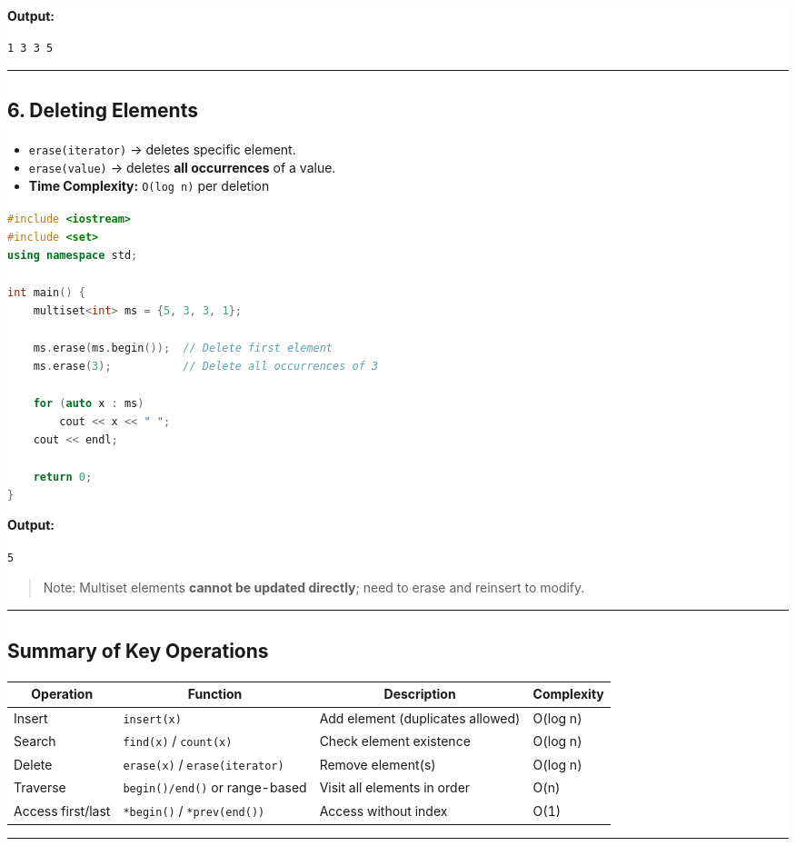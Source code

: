 **Output:**

```
1 3 3 5
```

---

## 6. Deleting Elements

* `erase(iterator)` → deletes specific element.
* `erase(value)` → deletes **all occurrences** of a value.
* **Time Complexity:** `O(log n)` per deletion

```cpp
#include <iostream>
#include <set>
using namespace std;

int main() {
    multiset<int> ms = {5, 3, 3, 1};

    ms.erase(ms.begin());  // Delete first element
    ms.erase(3);           // Delete all occurrences of 3

    for (auto x : ms)
        cout << x << " ";
    cout << endl;

    return 0;
}
```

**Output:**

```
5
```

> Note: Multiset elements **cannot be updated directly**; need to erase and reinsert to modify.

---

## Summary of Key Operations

| Operation         | Function                       | Description                      | Complexity |
| ----------------- | ------------------------------ | -------------------------------- | ---------- |
| Insert            | `insert(x)`                    | Add element (duplicates allowed) | O(log n)   |
| Search            | `find(x)` / `count(x)`         | Check element existence          | O(log n)   |
| Delete            | `erase(x)` / `erase(iterator)` | Remove element(s)                | O(log n)   |
| Traverse          | `begin()/end()` or range-based | Visit all elements in order      | O(n)       |
| Access first/last | `*begin()` / `*prev(end())`    | Access without index             | O(1)       |

---